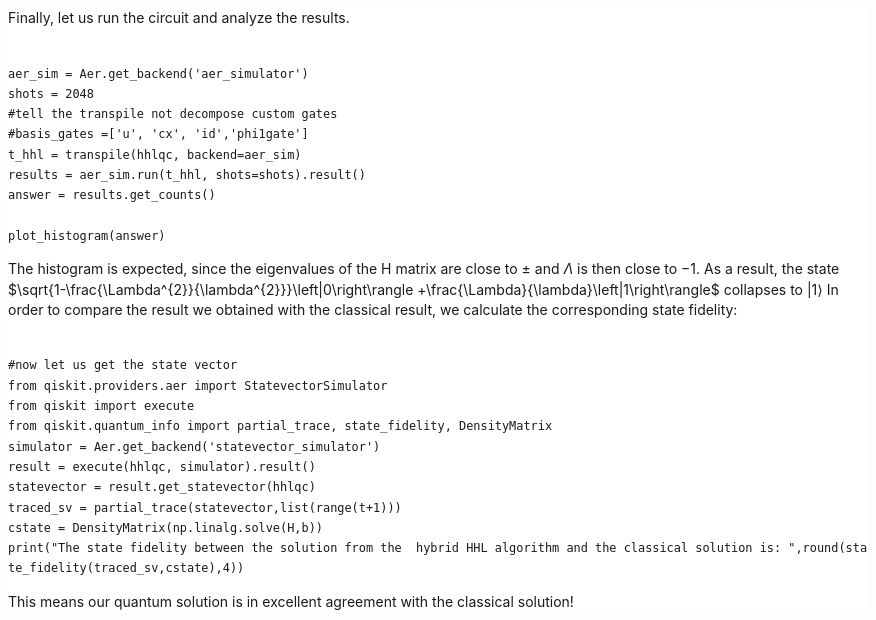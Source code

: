 Finally, let us run the circuit and analyze the results.

```{code-cell} ipython3

aer_sim = Aer.get_backend('aer_simulator')
shots = 2048
#tell the transpile not decompose custom gates
#basis_gates =['u', 'cx', 'id','phi1gate'] 
t_hhl = transpile(hhlqc, backend=aer_sim)
results = aer_sim.run(t_hhl, shots=shots).result()
answer = results.get_counts()

plot_histogram(answer)
```

The histogram is expected, since the eigenvalues of the H matrix are close to $\pm$ and $\Lambda$ is then close to $-1$. 
As a result, the state $\sqrt{1-\frac{\Lambda^{2}}{\lambda^{2}}}\left|0\right\rangle +\frac{\Lambda}{\lambda}\left|1\right\rangle$ collapses to $\left|1\right\rangle$
In order to compare the result we obtained with the classical result, we calculate the corresponding state fidelity:

```{code-cell} ipython3

#now let us get the state vector
from qiskit.providers.aer import StatevectorSimulator
from qiskit import execute
from qiskit.quantum_info import partial_trace, state_fidelity, DensityMatrix
simulator = Aer.get_backend('statevector_simulator')
result = execute(hhlqc, simulator).result()
statevector = result.get_statevector(hhlqc)
traced_sv = partial_trace(statevector,list(range(t+1)))
cstate = DensityMatrix(np.linalg.solve(H,b))
print("The state fidelity between the solution from the  hybrid HHL algorithm and the classical solution is: ",round(state_fidelity(traced_sv,cstate),4))
```

This means our quantum solution is in excellent agreement with the classical solution!
